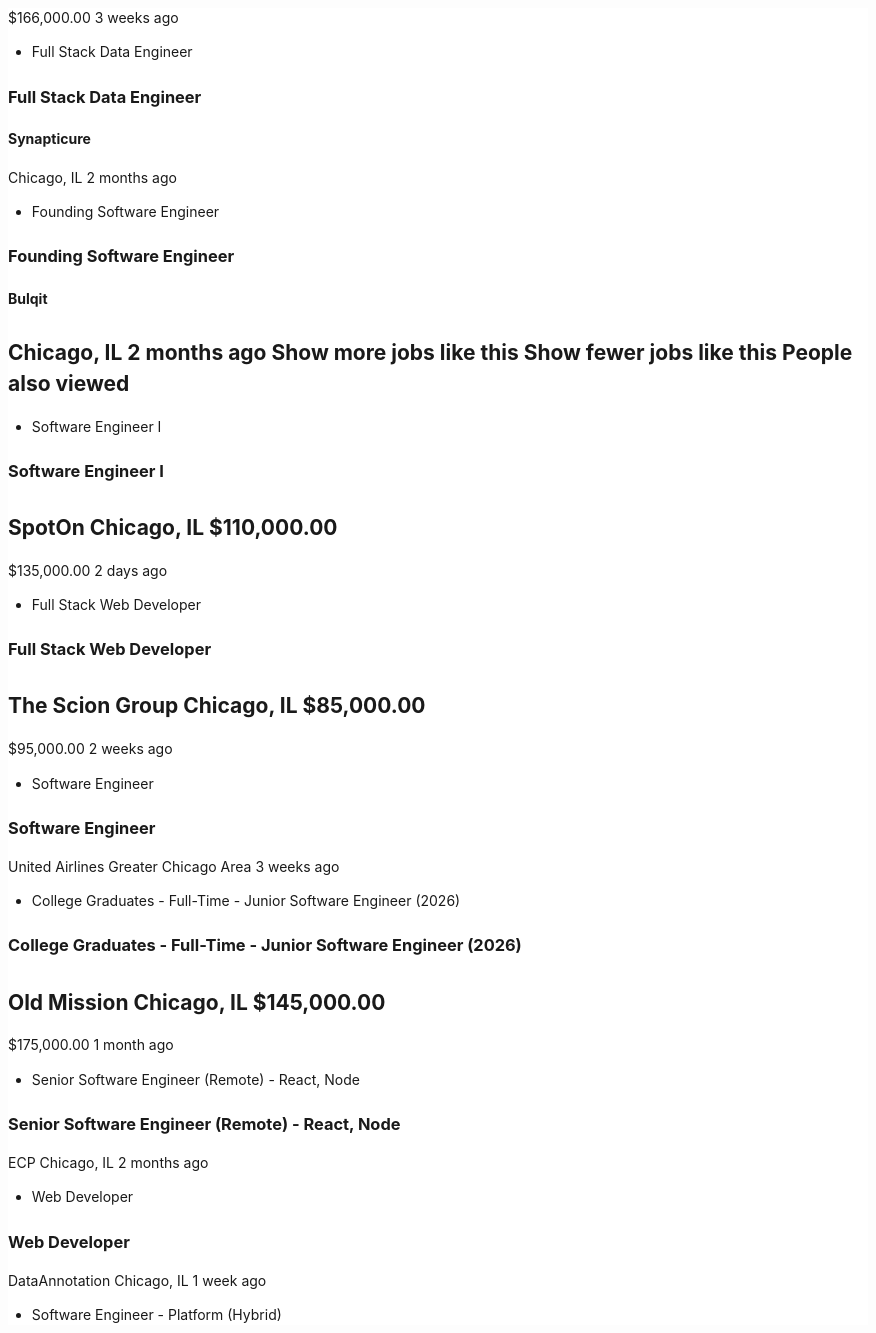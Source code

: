 $166,000.00
3 weeks ago
* Full Stack Data Engineer
### Full Stack Data Engineer
#### Synapticure
Chicago, IL
2 months ago
* Founding Software Engineer
### Founding Software Engineer
#### Bulqit
Chicago, IL
2 months ago
Show more jobs like this
Show fewer jobs like this
People also viewed
------------------
* Software Engineer I
### Software Engineer I
SpotOn
Chicago, IL
$110,000.00
-
$135,000.00
2 days ago
* Full Stack Web Developer
### Full Stack Web Developer
The Scion Group
Chicago, IL
$85,000.00
-
$95,000.00
2 weeks ago
* Software Engineer
### Software Engineer
United Airlines
Greater Chicago Area
3 weeks ago
* College Graduates - Full-Time - Junior Software Engineer (2026)
### College Graduates - Full-Time - Junior Software Engineer (2026)
Old Mission
Chicago, IL
$145,000.00
-
$175,000.00
1 month ago
* Senior Software Engineer (Remote) - React, Node
### Senior Software Engineer (Remote) - React, Node
ECP
Chicago, IL
2 months ago
* Web Developer
### Web Developer
DataAnnotation
Chicago, IL
1 week ago
* Software Engineer - Platform (Hybrid)